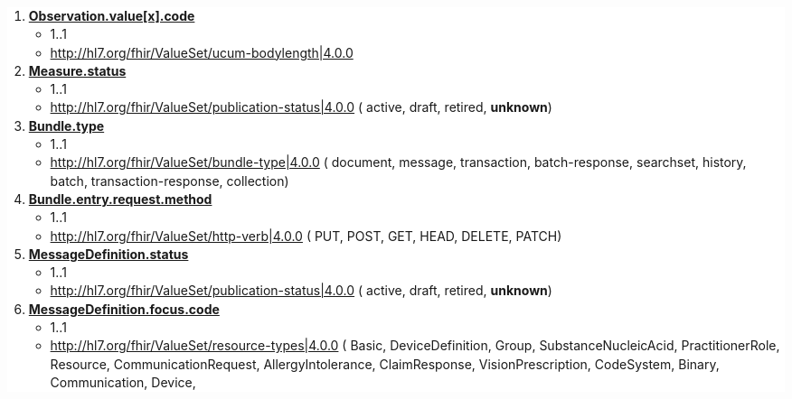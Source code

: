 1. **[Observation.value[x].code](https://build.fhir.org/observation-definitions.html#Observation.value[x].code)**
    - 1..1
    - http://hl7.org/fhir/ValueSet/ucum-bodylength|4.0.0
1. **[Measure.status](https://build.fhir.org/measure-definitions.html#Measure.status)**
    - 1..1
    - http://hl7.org/fhir/ValueSet/publication-status|4.0.0
    (
     active, 
     draft, 
     retired, 
     **unknown**)
1. **[Bundle.type](https://build.fhir.org/bundle-definitions.html#Bundle.type)**
    - 1..1
    - http://hl7.org/fhir/ValueSet/bundle-type|4.0.0
    (
     document, 
     message, 
     transaction, 
     batch-response, 
     searchset, 
     history, 
     batch, 
     transaction-response, 
     collection)
1. **[Bundle.entry.request.method](https://build.fhir.org/bundle-definitions.html#Bundle.entry.request.method)**
    - 1..1
    - http://hl7.org/fhir/ValueSet/http-verb|4.0.0
    (
     PUT, 
     POST, 
     GET, 
     HEAD, 
     DELETE, 
     PATCH)
1. **[MessageDefinition.status](https://build.fhir.org/messagedefinition-definitions.html#MessageDefinition.status)**
    - 1..1
    - http://hl7.org/fhir/ValueSet/publication-status|4.0.0
    (
     active, 
     draft, 
     retired, 
     **unknown**)
1. **[MessageDefinition.focus.code](https://build.fhir.org/messagedefinition-definitions.html#MessageDefinition.focus.code)**
    - 1..1
    - http://hl7.org/fhir/ValueSet/resource-types|4.0.0
    (
     Basic, 
     DeviceDefinition, 
     Group, 
     SubstanceNucleicAcid, 
     PractitionerRole, 
     Resource, 
     CommunicationRequest, 
     AllergyIntolerance, 
     ClaimResponse, 
     VisionPrescription, 
     CodeSystem, 
     Binary, 
     Communication, 
     Device, 